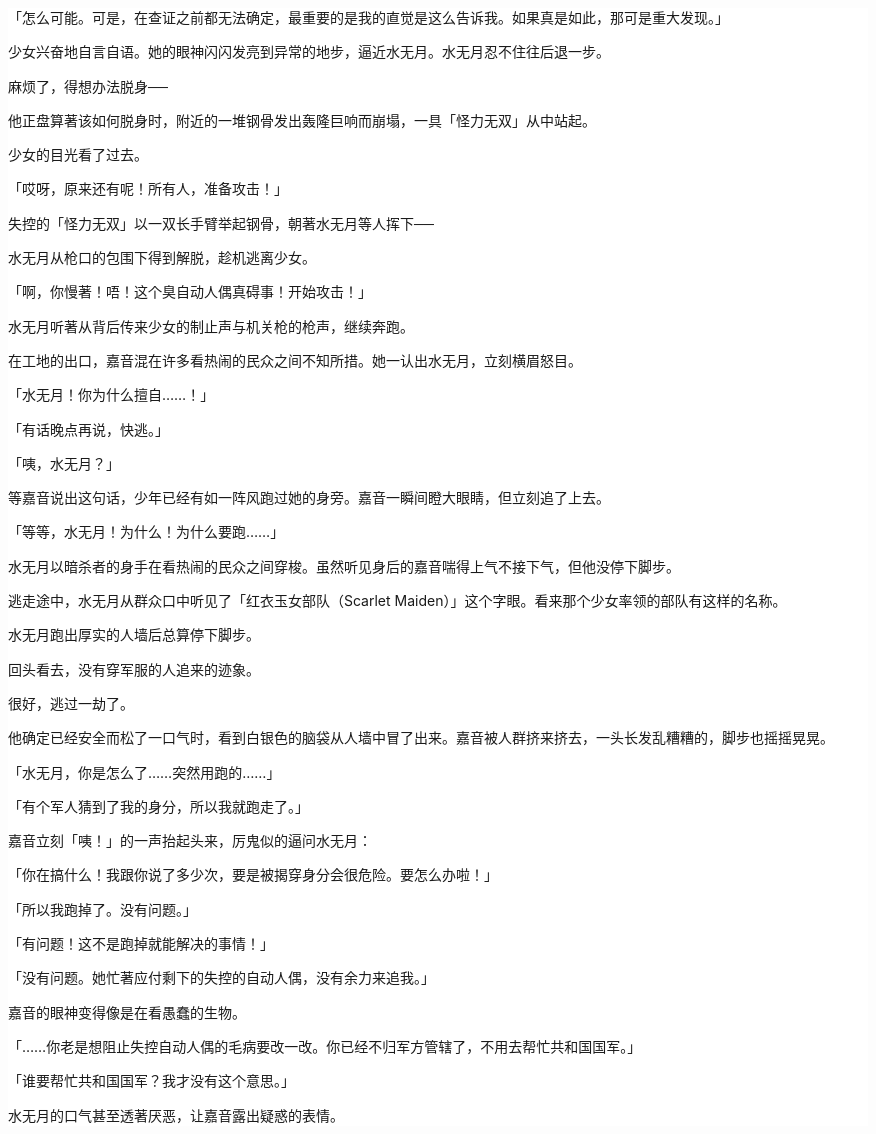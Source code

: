 「怎么可能。可是，在查证之前都无法确定，最重要的是我的直觉是这么告诉我。如果真是如此，那可是重大发现。」

少女兴奋地自言自语。她的眼神闪闪发亮到异常的地步，逼近水无月。水无月忍不住往后退一步。

麻烦了，得想办法脱身──

他正盘算著该如何脱身时，附近的一堆钢骨发出轰隆巨响而崩塌，一具「怪力无双」从中站起。

少女的目光看了过去。

「哎呀，原来还有呢！所有人，准备攻击！」

失控的「怪力无双」以一双长手臂举起钢骨，朝著水无月等人挥下──

水无月从枪口的包围下得到解脱，趁机逃离少女。

「啊，你慢著！唔！这个臭自动人偶真碍事！开始攻击！」

水无月听著从背后传来少女的制止声与机关枪的枪声，继续奔跑。

在工地的出口，嘉音混在许多看热闹的民众之间不知所措。她一认出水无月，立刻横眉怒目。

「水无月！你为什么擅自……！」

「有话晚点再说，快逃。」

「咦，水无月？」

等嘉音说出这句话，少年已经有如一阵风跑过她的身旁。嘉音一瞬间瞪大眼睛，但立刻追了上去。

「等等，水无月！为什么！为什么要跑……」

水无月以暗杀者的身手在看热闹的民众之间穿梭。虽然听见身后的嘉音喘得上气不接下气，但他没停下脚步。

逃走途中，水无月从群众口中听见了「红衣玉女部队（Scarlet Maiden）」这个字眼。看来那个少女率领的部队有这样的名称。

水无月跑出厚实的人墙后总算停下脚步。

回头看去，没有穿军服的人追来的迹象。

很好，逃过一劫了。

他确定已经安全而松了一口气时，看到白银色的脑袋从人墙中冒了出来。嘉音被人群挤来挤去，一头长发乱糟糟的，脚步也摇摇晃晃。

「水无月，你是怎么了……突然用跑的……」

「有个军人猜到了我的身分，所以我就跑走了。」

嘉音立刻「咦！」的一声抬起头来，厉鬼似的逼问水无月：

「你在搞什么！我跟你说了多少次，要是被揭穿身分会很危险。要怎么办啦！」

「所以我跑掉了。没有问题。」

「有问题！这不是跑掉就能解决的事情！」

「没有问题。她忙著应付剩下的失控的自动人偶，没有余力来追我。」

嘉音的眼神变得像是在看愚蠢的生物。

「……你老是想阻止失控自动人偶的毛病要改一改。你已经不归军方管辖了，不用去帮忙共和国国军。」

「谁要帮忙共和国国军？我才没有这个意思。」

水无月的口气甚至透著厌恶，让嘉音露出疑惑的表情。
